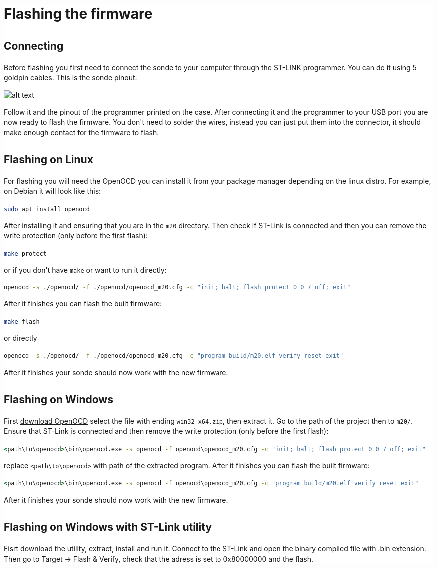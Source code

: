 # Flashing the firmware
## Connecting
Before flashing you first need to connect the sonde to your computer through the ST-LINK programmer.
You can do it using 5 goldpin cables. This is the sonde pinout:

![alt text](https://github.com/sq2ips/m20-custom-firmware/blob/main/img/pinout.jpg?raw=true)

Follow it and the pinout of the programmer printed on the case.
After connecting it and the programmer to your USB port you are now ready to flash the firmware.
You don't need to solder the wires, instead you can just put them into the connector, it should make enough contact for the firmware to flash.

## Flashing on Linux
For flashing you will need the OpenOCD you can install it from your package manager depending on the linux distro.
For example, on Debian it will look like this:
```bash
sudo apt install openocd
```
After installing it and ensuring that you are in the `m20` directory. Then check if ST-Link is connected and then you can remove the write protection (only before the first flash):
```bash
make protect
```
or if you don't have `make` or want to run it directly:
```bash
openocd -s ./openocd/ -f ./openocd/openocd_m20.cfg -c "init; halt; flash protect 0 0 7 off; exit"
```
After it finishes you can flash the built firmware:
```bash
make flash
```
or directly
```bash
openocd -s ./openocd/ -f ./openocd/openocd_m20.cfg -c "program build/m20.elf verify reset exit"
```
After it finishes your sonde should now work with the new firmware.

## Flashing on Windows
First [download OpenOCD](https://github.com/xpack-dev-tools/openocd-xpack/releases/latest) select the file with ending `win32-x64.zip`, then extract it.
Go to the path of the project then to `m20/`. Ensure that ST-Link is connected and then remove the write protection (only before the first flash):
```cmd
<path\to\openocd>\bin\openocd.exe -s openocd -f openocd\openocd_m20.cfg -c "init; halt; flash protect 0 0 7 off; exit"
```
replace `<path\to\openocd>` with path of the extracted program.
After it finishes you can flash the built firmware:
```cmd
<path\to\openocd>\bin\openocd.exe -s openocd -f openocd\openocd_m20.cfg -c "program build/m20.elf verify reset exit"
```
After it finishes your sonde should now work with the new firmware.
## Flashing on Windows with ST-Link utility
Fisrt [download the utility](https://www.st.com/en/development-tools/stsw-link004.html#get-software), extract, install and run it. Connect to the ST-Link and open the binary compiled file with .bin extension. Then go to Target -> Flash & Verify, check that the adress is set to 0x80000000 and the flash.
